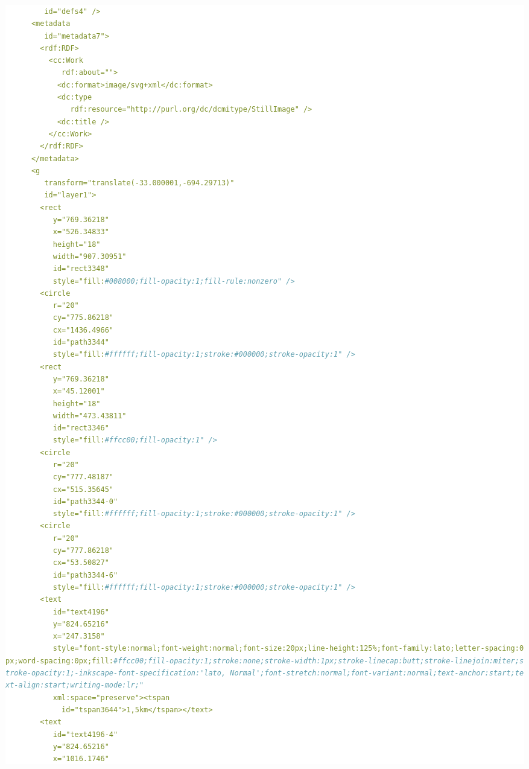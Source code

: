 ```yaml
         id="defs4" />
      <metadata
         id="metadata7">
        <rdf:RDF>
          <cc:Work
             rdf:about="">
            <dc:format>image/svg+xml</dc:format>
            <dc:type
               rdf:resource="http://purl.org/dc/dcmitype/StillImage" />
            <dc:title />
          </cc:Work>
        </rdf:RDF>
      </metadata>
      <g
         transform="translate(-33.000001,-694.29713)"
         id="layer1">
        <rect
           y="769.36218"
           x="526.34833"
           height="18"
           width="907.30951"
           id="rect3348"
           style="fill:#008000;fill-opacity:1;fill-rule:nonzero" />
        <circle
           r="20"
           cy="775.86218"
           cx="1436.4966"
           id="path3344"
           style="fill:#ffffff;fill-opacity:1;stroke:#000000;stroke-opacity:1" />
        <rect
           y="769.36218"
           x="45.12001"
           height="18"
           width="473.43811"
           id="rect3346"
           style="fill:#ffcc00;fill-opacity:1" />
        <circle
           r="20"
           cy="777.48187"
           cx="515.35645"
           id="path3344-0"
           style="fill:#ffffff;fill-opacity:1;stroke:#000000;stroke-opacity:1" />
        <circle
           r="20"
           cy="777.86218"
           cx="53.50827"
           id="path3344-6"
           style="fill:#ffffff;fill-opacity:1;stroke:#000000;stroke-opacity:1" />
        <text
           id="text4196"
           y="824.65216"
           x="247.3158"
           style="font-style:normal;font-weight:normal;font-size:20px;line-height:125%;font-family:lato;letter-spacing:0px;word-spacing:0px;fill:#ffcc00;fill-opacity:1;stroke:none;stroke-width:1px;stroke-linecap:butt;stroke-linejoin:miter;stroke-opacity:1;-inkscape-font-specification:'lato, Normal';font-stretch:normal;font-variant:normal;text-anchor:start;text-align:start;writing-mode:lr;"
           xml:space="preserve"><tspan
             id="tspan3644">1,5km</tspan></text>
        <text
           id="text4196-4"
           y="824.65216"
           x="1016.1746"
```